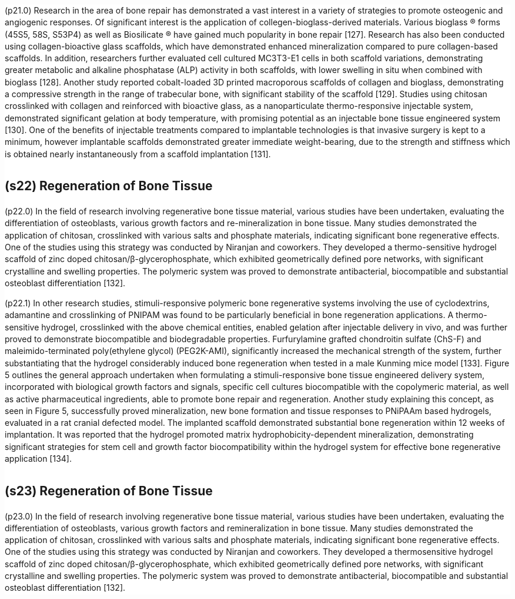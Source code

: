(p21.0) Research in the area of bone repair has demonstrated a vast interest in a variety of strategies to promote osteogenic and angiogenic responses. Of significant interest is the application of collegen-bioglass-derived materials. Various bioglass ® forms (45S5, 58S, S53P4) as well as Biosilicate ® have gained much popularity in bone repair [127]. Research has also been conducted using collagen-bioactive glass scaffolds, which have demonstrated enhanced mineralization compared to pure collagen-based scaffolds. In addition, researchers further evaluated cell cultured MC3T3-E1 cells in both scaffold variations, demonstrating greater metabolic and alkaline phosphatase (ALP) activity in both scaffolds, with lower swelling in situ when combined with bioglass [128]. Another study reported cobalt-loaded 3D printed macroporous scaffolds of collagen and bioglass, demonstrating a compressive strength in the range of trabecular bone, with significant stability of the scaffold [129]. Studies using chitosan crosslinked with collagen and reinforced with bioactive glass, as a nanoparticulate thermo-responsive injectable system, demonstrated significant gelation at body temperature, with promising potential as an injectable bone tissue engineered system [130]. One of the benefits of injectable treatments compared to implantable technologies is that invasive surgery is kept to a minimum, however implantable scaffolds demonstrated greater immediate weight-bearing, due to the strength and stiffness which is obtained nearly instantaneously from a scaffold implantation [131].
## (s22) Regeneration of Bone Tissue
(p22.0) In the field of research involving regenerative bone tissue material, various studies have been undertaken, evaluating the differentiation of osteoblasts, various growth factors and re-mineralization in bone tissue. Many studies demonstrated the application of chitosan, crosslinked with various salts and phosphate materials, indicating significant bone regenerative effects. One of the studies using this strategy was conducted by Niranjan and coworkers. They developed a thermo-sensitive hydrogel scaffold of zinc doped chitosan/β-glycerophosphate, which exhibited geometrically defined pore networks, with significant crystalline and swelling properties. The polymeric system was proved to demonstrate antibacterial, biocompatible and substantial osteoblast differentiation [132].

(p22.1) In other research studies, stimuli-responsive polymeric bone regenerative systems involving the use of cyclodextrins, adamantine and crosslinking of PNIPAM was found to be particularly beneficial in bone regeneration applications. A thermo-sensitive hydrogel, crosslinked with the above chemical entities, enabled gelation after injectable delivery in vivo, and was further proved to demonstrate biocompatible and biodegradable properties. Furfurylamine grafted chondroitin sulfate (ChS-F) and maleimido-terminated poly(ethylene glycol) (PEG2K-AMI), significantly increased the mechanical strength of the system, further substantiating that the hydrogel considerably induced bone regeneration when tested in a male Kunming mice model [133]. Figure 5 outlines the general approach undertaken when formulating a stimuli-responsive bone tissue engineered delivery system, incorporated with biological growth factors and signals, specific cell cultures biocompatible with the copolymeric material, as well as active pharmaceutical ingredients, able to promote bone repair and regeneration. Another study explaining this concept, as seen in Figure 5, successfully proved mineralization, new bone formation and tissue responses to PNiPAAm based hydrogels, evaluated in a rat cranial defected model. The implanted scaffold demonstrated substantial bone regeneration within 12 weeks of implantation. It was reported that the hydrogel promoted matrix hydrophobicity-dependent mineralization, demonstrating significant strategies for stem cell and growth factor biocompatibility within the hydrogel system for effective bone regenerative application [134].
## (s23) Regeneration of Bone Tissue
(p23.0) In the field of research involving regenerative bone tissue material, various studies have been undertaken, evaluating the differentiation of osteoblasts, various growth factors and remineralization in bone tissue. Many studies demonstrated the application of chitosan, crosslinked with various salts and phosphate materials, indicating significant bone regenerative effects. One of the studies using this strategy was conducted by Niranjan and coworkers. They developed a thermosensitive hydrogel scaffold of zinc doped chitosan/β-glycerophosphate, which exhibited geometrically defined pore networks, with significant crystalline and swelling properties. The polymeric system was proved to demonstrate antibacterial, biocompatible and substantial osteoblast differentiation [132].
